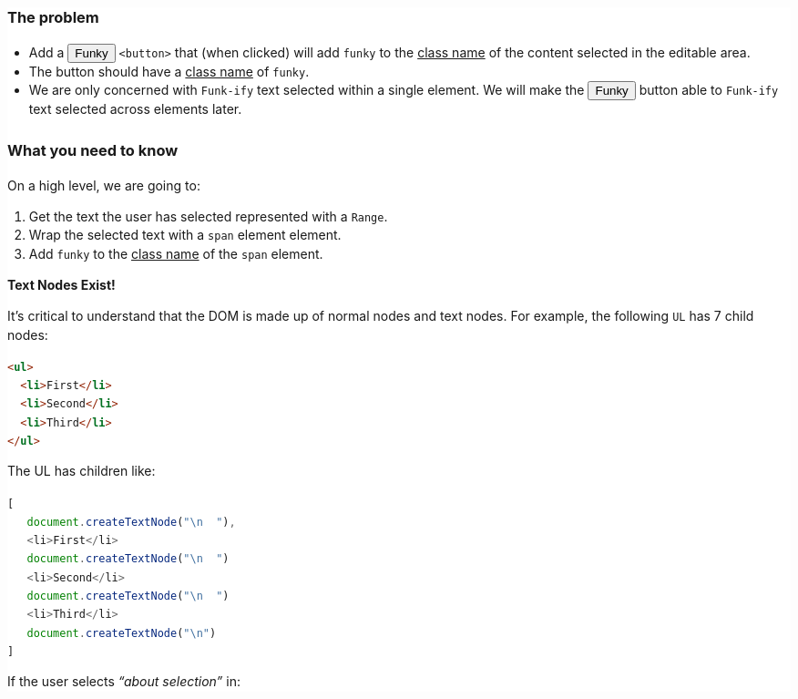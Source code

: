 ### The problem

- Add a <button>Funky</button> `<button>` that (when clicked) will add `funky` to the [class name](https://developer.mozilla.org/en-US/docs/Web/API/Element/className) of the content selected
  in the editable area.
- The button should have a [class name](https://developer.mozilla.org/en-US/docs/Web/API/Element/className) of `funky`.
- We are only concerned with `Funk-ify` text selected within a single element. We will make the <button>Funky</button>
  button able to `Funk-ify` text selected across elements later.

<video controls class="bit-docs-screenshot">
<source src="../../../docs/can-guides/commitment/recipes/text-editor/5-funky-text.webm" type="video/webm">
I’m sorry; your browser doesn’t support HTML5 video in WebM with VP8/VP9 or MP4 with H.264.
</video>

### What you need to know

On a high level, we are going to:

1. Get the text the user has selected represented with a `Range`.
2. Wrap the selected text with a `span` element element.
3. Add `funky` to the [class name](https://developer.mozilla.org/en-US/docs/Web/API/Element/className) of the `span` element.


__Text Nodes Exist!__

It’s critical to understand that the DOM is made up of normal nodes and
text nodes.  For example, the following `UL` has 7 child nodes:

```html
<ul>
  <li>First</li>
  <li>Second</li>
  <li>Third</li>
</ul>
```

The UL has children like:

```js
[
   document.createTextNode("\n  "),
   <li>First</li>
   document.createTextNode("\n  ")
   <li>Second</li>
   document.createTextNode("\n  ")
   <li>Third</li>
   document.createTextNode("\n")
]
```

If the user selects _“about selection”_ in:
